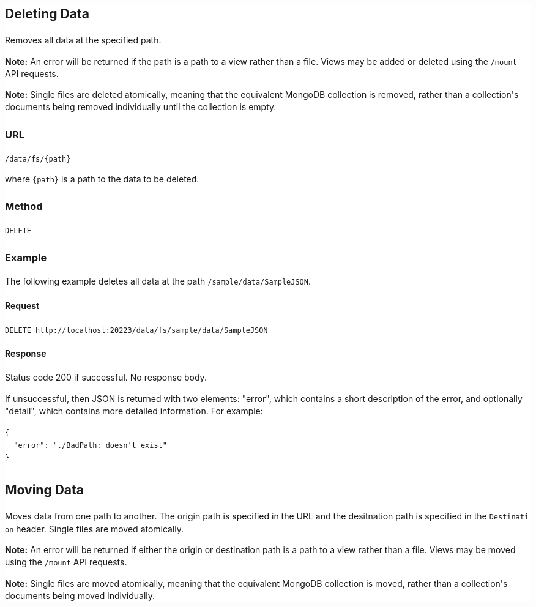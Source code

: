  <a id="delete-data"></a>
## Deleting Data

Removes all data at the specified path. 

**Note:** An error will be returned if the path is a path to a view rather than a file. Views
may be added or deleted using the `/mount` API requests.

**Note:** Single files are deleted atomically, meaning that the equivalent MongoDB collection is removed,
rather than a collection's documents being removed individually until the collection is empty. 

### URL

    /data/fs/{path}

 where `{path}` is a path to the data to be deleted. 

### Method

`DELETE` 


### Example 

The following example deletes all data at the path `/sample/data/SampleJSON`.

#### Request

    DELETE http://localhost:20223/data/fs/sample/data/SampleJSON

#### Response

Status code 200 if successful. No response body.

If unsuccessful, then JSON is returned with two elements: "error", which contains a short description
of the error, and optionally "detail", which contains more detailed information. For example:

    {
      "error": "./BadPath: doesn't exist"
    }

<a id="move-data"></a>
## Moving Data

Moves data from one path to another. The origin path is specified in the URL and the 
desitnation path is specified in the `Destination` header. Single files are moved atomically.

**Note:** An error will be returned if either the origin or destination path is a 
path to a view rather than a file. Views may be moved using the `/mount` API requests.

**Note:** Single files are moved atomically, meaning that the equivalent MongoDB collection is moved,
rather than a collection's documents being moved individually. 
